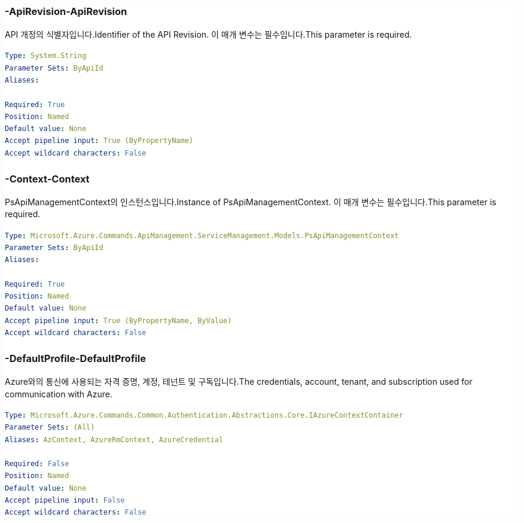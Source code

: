 ### <span data-ttu-id="93b9c-119">-ApiRevision</span><span class="sxs-lookup"><span data-stu-id="93b9c-119">-ApiRevision</span></span>
<span data-ttu-id="93b9c-120">API 개정의 식별자입니다.</span><span class="sxs-lookup"><span data-stu-id="93b9c-120">Identifier of the API Revision.</span></span> <span data-ttu-id="93b9c-121">이 매개 변수는 필수입니다.</span><span class="sxs-lookup"><span data-stu-id="93b9c-121">This parameter is required.</span></span>

```yaml
Type: System.String
Parameter Sets: ByApiId
Aliases:

Required: True
Position: Named
Default value: None
Accept pipeline input: True (ByPropertyName)
Accept wildcard characters: False
```

### <span data-ttu-id="93b9c-122">-Context</span><span class="sxs-lookup"><span data-stu-id="93b9c-122">-Context</span></span>
<span data-ttu-id="93b9c-123">PsApiManagementContext의 인스턴스입니다.</span><span class="sxs-lookup"><span data-stu-id="93b9c-123">Instance of PsApiManagementContext.</span></span>
<span data-ttu-id="93b9c-124">이 매개 변수는 필수입니다.</span><span class="sxs-lookup"><span data-stu-id="93b9c-124">This parameter is required.</span></span>

```yaml
Type: Microsoft.Azure.Commands.ApiManagement.ServiceManagement.Models.PsApiManagementContext
Parameter Sets: ByApiId
Aliases:

Required: True
Position: Named
Default value: None
Accept pipeline input: True (ByPropertyName, ByValue)
Accept wildcard characters: False
```

### <span data-ttu-id="93b9c-125">-DefaultProfile</span><span class="sxs-lookup"><span data-stu-id="93b9c-125">-DefaultProfile</span></span>
<span data-ttu-id="93b9c-126">Azure와의 통신에 사용되는 자격 증명, 계정, 테넌트 및 구독입니다.</span><span class="sxs-lookup"><span data-stu-id="93b9c-126">The credentials, account, tenant, and subscription used for communication with Azure.</span></span>

```yaml
Type: Microsoft.Azure.Commands.Common.Authentication.Abstractions.Core.IAzureContextContainer
Parameter Sets: (All)
Aliases: AzContext, AzureRmContext, AzureCredential

Required: False
Position: Named
Default value: None
Accept pipeline input: False
Accept wildcard characters: False
```
